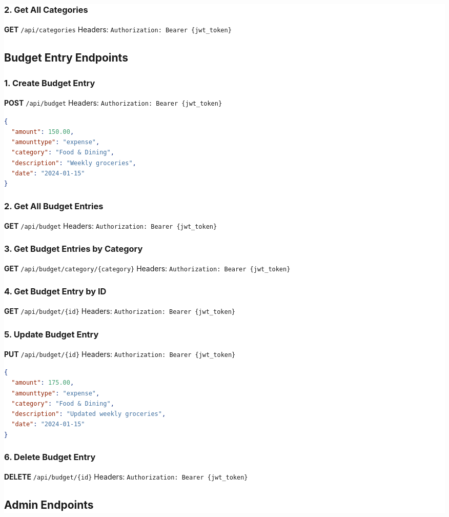 ### 2. Get All Categories
**GET** `/api/categories`
Headers: `Authorization: Bearer {jwt_token}`

## Budget Entry Endpoints

### 1. Create Budget Entry
**POST** `/api/budget`
Headers: `Authorization: Bearer {jwt_token}`
```json
{
  "amount": 150.00,
  "amounttype": "expense",
  "category": "Food & Dining",
  "description": "Weekly groceries",
  "date": "2024-01-15"
}
```

### 2. Get All Budget Entries
**GET** `/api/budget`
Headers: `Authorization: Bearer {jwt_token}`

### 3. Get Budget Entries by Category
**GET** `/api/budget/category/{category}`
Headers: `Authorization: Bearer {jwt_token}`

### 4. Get Budget Entry by ID
**GET** `/api/budget/{id}`
Headers: `Authorization: Bearer {jwt_token}`

### 5. Update Budget Entry
**PUT** `/api/budget/{id}`
Headers: `Authorization: Bearer {jwt_token}`
```json
{
  "amount": 175.00,
  "amounttype": "expense",
  "category": "Food & Dining",
  "description": "Updated weekly groceries",
  "date": "2024-01-15"
}
```

### 6. Delete Budget Entry
**DELETE** `/api/budget/{id}`
Headers: `Authorization: Bearer {jwt_token}`

## Admin Endpoints
